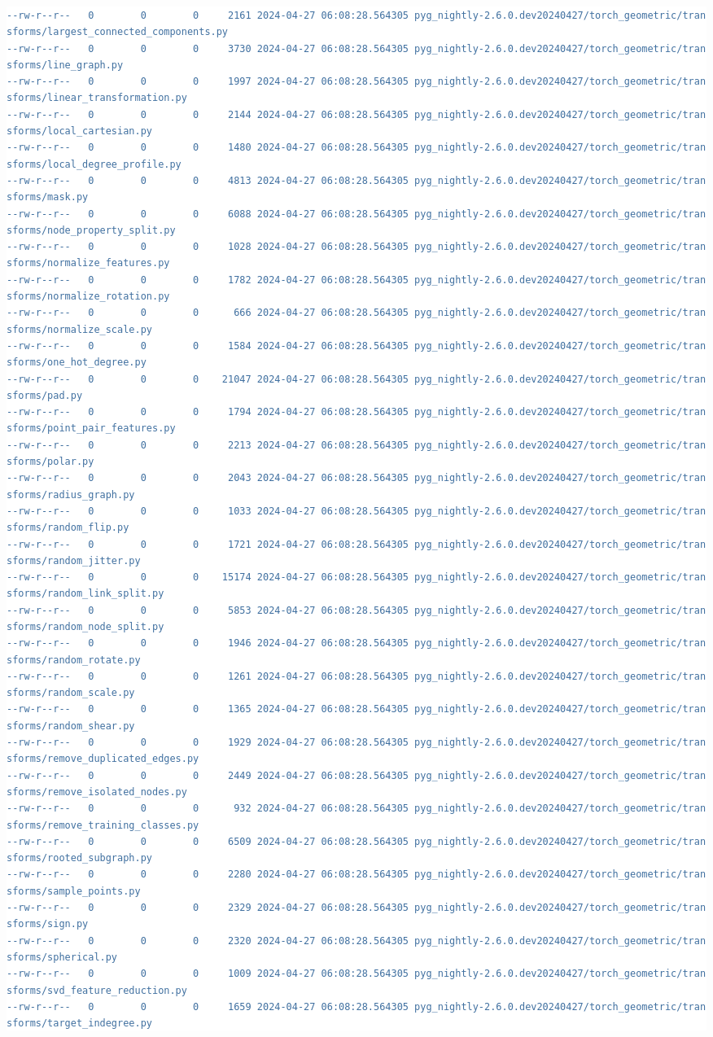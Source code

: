 ```diff
--rw-r--r--   0        0        0     2161 2024-04-27 06:08:28.564305 pyg_nightly-2.6.0.dev20240427/torch_geometric/transforms/largest_connected_components.py
--rw-r--r--   0        0        0     3730 2024-04-27 06:08:28.564305 pyg_nightly-2.6.0.dev20240427/torch_geometric/transforms/line_graph.py
--rw-r--r--   0        0        0     1997 2024-04-27 06:08:28.564305 pyg_nightly-2.6.0.dev20240427/torch_geometric/transforms/linear_transformation.py
--rw-r--r--   0        0        0     2144 2024-04-27 06:08:28.564305 pyg_nightly-2.6.0.dev20240427/torch_geometric/transforms/local_cartesian.py
--rw-r--r--   0        0        0     1480 2024-04-27 06:08:28.564305 pyg_nightly-2.6.0.dev20240427/torch_geometric/transforms/local_degree_profile.py
--rw-r--r--   0        0        0     4813 2024-04-27 06:08:28.564305 pyg_nightly-2.6.0.dev20240427/torch_geometric/transforms/mask.py
--rw-r--r--   0        0        0     6088 2024-04-27 06:08:28.564305 pyg_nightly-2.6.0.dev20240427/torch_geometric/transforms/node_property_split.py
--rw-r--r--   0        0        0     1028 2024-04-27 06:08:28.564305 pyg_nightly-2.6.0.dev20240427/torch_geometric/transforms/normalize_features.py
--rw-r--r--   0        0        0     1782 2024-04-27 06:08:28.564305 pyg_nightly-2.6.0.dev20240427/torch_geometric/transforms/normalize_rotation.py
--rw-r--r--   0        0        0      666 2024-04-27 06:08:28.564305 pyg_nightly-2.6.0.dev20240427/torch_geometric/transforms/normalize_scale.py
--rw-r--r--   0        0        0     1584 2024-04-27 06:08:28.564305 pyg_nightly-2.6.0.dev20240427/torch_geometric/transforms/one_hot_degree.py
--rw-r--r--   0        0        0    21047 2024-04-27 06:08:28.564305 pyg_nightly-2.6.0.dev20240427/torch_geometric/transforms/pad.py
--rw-r--r--   0        0        0     1794 2024-04-27 06:08:28.564305 pyg_nightly-2.6.0.dev20240427/torch_geometric/transforms/point_pair_features.py
--rw-r--r--   0        0        0     2213 2024-04-27 06:08:28.564305 pyg_nightly-2.6.0.dev20240427/torch_geometric/transforms/polar.py
--rw-r--r--   0        0        0     2043 2024-04-27 06:08:28.564305 pyg_nightly-2.6.0.dev20240427/torch_geometric/transforms/radius_graph.py
--rw-r--r--   0        0        0     1033 2024-04-27 06:08:28.564305 pyg_nightly-2.6.0.dev20240427/torch_geometric/transforms/random_flip.py
--rw-r--r--   0        0        0     1721 2024-04-27 06:08:28.564305 pyg_nightly-2.6.0.dev20240427/torch_geometric/transforms/random_jitter.py
--rw-r--r--   0        0        0    15174 2024-04-27 06:08:28.564305 pyg_nightly-2.6.0.dev20240427/torch_geometric/transforms/random_link_split.py
--rw-r--r--   0        0        0     5853 2024-04-27 06:08:28.564305 pyg_nightly-2.6.0.dev20240427/torch_geometric/transforms/random_node_split.py
--rw-r--r--   0        0        0     1946 2024-04-27 06:08:28.564305 pyg_nightly-2.6.0.dev20240427/torch_geometric/transforms/random_rotate.py
--rw-r--r--   0        0        0     1261 2024-04-27 06:08:28.564305 pyg_nightly-2.6.0.dev20240427/torch_geometric/transforms/random_scale.py
--rw-r--r--   0        0        0     1365 2024-04-27 06:08:28.564305 pyg_nightly-2.6.0.dev20240427/torch_geometric/transforms/random_shear.py
--rw-r--r--   0        0        0     1929 2024-04-27 06:08:28.564305 pyg_nightly-2.6.0.dev20240427/torch_geometric/transforms/remove_duplicated_edges.py
--rw-r--r--   0        0        0     2449 2024-04-27 06:08:28.564305 pyg_nightly-2.6.0.dev20240427/torch_geometric/transforms/remove_isolated_nodes.py
--rw-r--r--   0        0        0      932 2024-04-27 06:08:28.564305 pyg_nightly-2.6.0.dev20240427/torch_geometric/transforms/remove_training_classes.py
--rw-r--r--   0        0        0     6509 2024-04-27 06:08:28.564305 pyg_nightly-2.6.0.dev20240427/torch_geometric/transforms/rooted_subgraph.py
--rw-r--r--   0        0        0     2280 2024-04-27 06:08:28.564305 pyg_nightly-2.6.0.dev20240427/torch_geometric/transforms/sample_points.py
--rw-r--r--   0        0        0     2329 2024-04-27 06:08:28.564305 pyg_nightly-2.6.0.dev20240427/torch_geometric/transforms/sign.py
--rw-r--r--   0        0        0     2320 2024-04-27 06:08:28.564305 pyg_nightly-2.6.0.dev20240427/torch_geometric/transforms/spherical.py
--rw-r--r--   0        0        0     1009 2024-04-27 06:08:28.564305 pyg_nightly-2.6.0.dev20240427/torch_geometric/transforms/svd_feature_reduction.py
--rw-r--r--   0        0        0     1659 2024-04-27 06:08:28.564305 pyg_nightly-2.6.0.dev20240427/torch_geometric/transforms/target_indegree.py
```